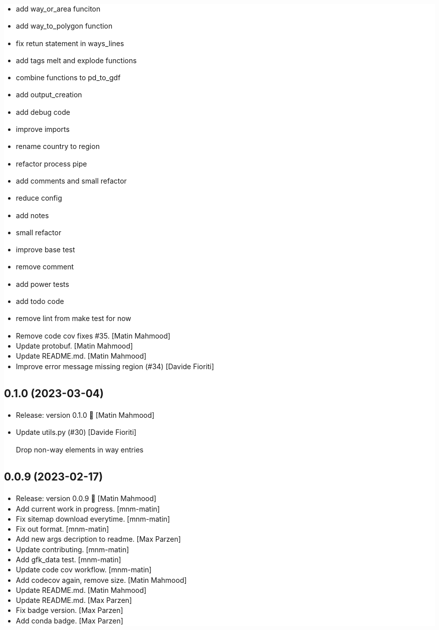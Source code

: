 
  * add way_or_area funciton

  * add way_to_polygon function

  * fix retun statement in ways_lines

  * add tags melt and explode functions

  * combine functions to pd_to_gdf

  * add output_creation

  * add debug code

  * improve imports

  * rename country to region

  * refactor process pipe

  * add comments and small refactor

  * reduce config

  * add notes

  * small refactor

  * improve base test

  * remove comment

  * add power tests

  * add todo code

  * remove lint from make test for now
- Remove code cov fixes #35. [Matin Mahmood]
- Update protobuf. [Matin Mahmood]
- Update README.md. [Matin Mahmood]
- Improve error message missing region (#34) [Davide Fioriti]


0.1.0 (2023-03-04)
------------------
- Release: version 0.1.0 🚀 [Matin Mahmood]
- Update utils.py (#30) [Davide Fioriti]

  Drop non-way elements in way entries


0.0.9 (2023-02-17)
------------------
- Release: version 0.0.9 🚀 [Matin Mahmood]
- Add current work in progress. [mnm-matin]
- Fix sitemap download everytime. [mnm-matin]
- Fix out format. [mnm-matin]
- Add new args decription to readme. [Max Parzen]
- Update contributing. [mnm-matin]
- Add gfk_data test. [mnm-matin]
- Update code cov workflow. [mnm-matin]
- Add codecov again, remove size. [Matin Mahmood]
- Update README.md. [Matin Mahmood]
- Update README.md. [Max Parzen]
- Fix badge version. [Max Parzen]
- Add conda badge. [Max Parzen]
